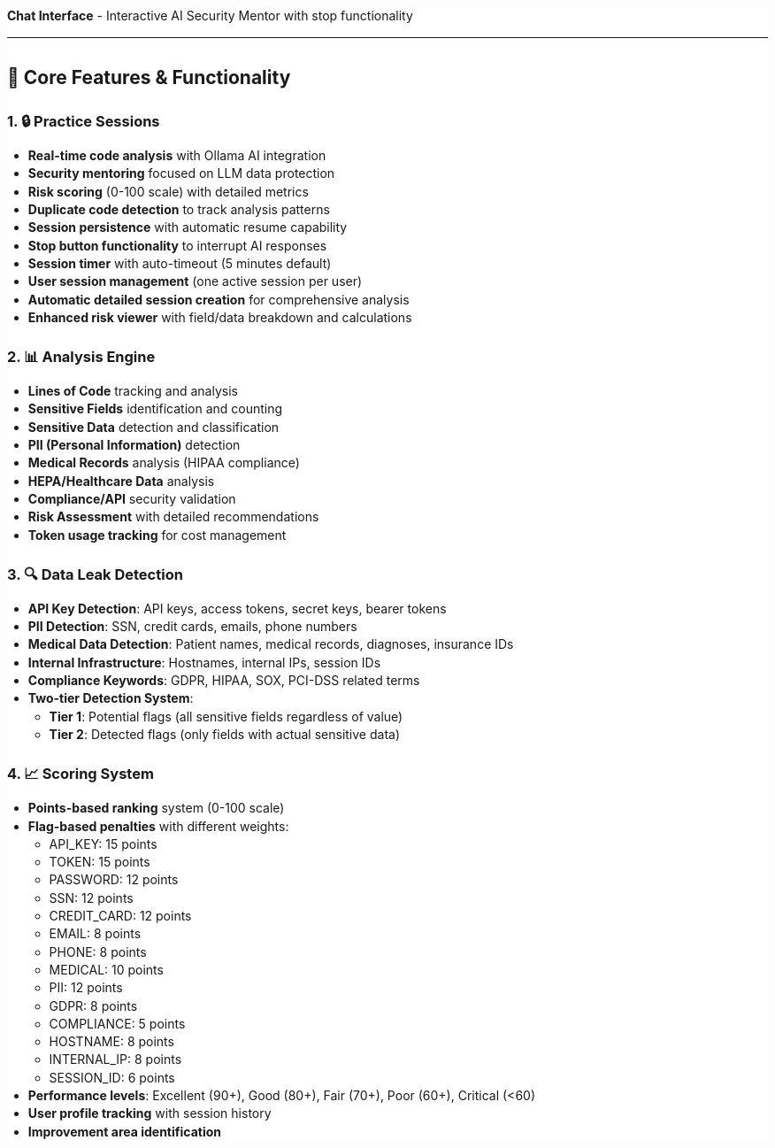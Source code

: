 **Chat Interface** - Interactive AI Security Mentor with stop functionality

---

## 🎯 **Core Features & Functionality**

### **1. 🔒 Practice Sessions**
- **Real-time code analysis** with Ollama AI integration
- **Security mentoring** focused on LLM data protection
- **Risk scoring** (0-100 scale) with detailed metrics
- **Duplicate code detection** to track analysis patterns
- **Session persistence** with automatic resume capability
- **Stop button functionality** to interrupt AI responses
- **Session timer** with auto-timeout (5 minutes default)
- **User session management** (one active session per user)
- **Automatic detailed session creation** for comprehensive analysis
- **Enhanced risk viewer** with field/data breakdown and calculations

### **2. 📊 Analysis Engine**
- **Lines of Code** tracking and analysis
- **Sensitive Fields** identification and counting
- **Sensitive Data** detection and classification
- **PII (Personal Information)** detection
- **Medical Records** analysis (HIPAA compliance)
- **HEPA/Healthcare Data** analysis
- **Compliance/API** security validation
- **Risk Assessment** with detailed recommendations
- **Token usage tracking** for cost management

### **3. 🔍 Data Leak Detection**
- **API Key Detection**: API keys, access tokens, secret keys, bearer tokens
- **PII Detection**: SSN, credit cards, emails, phone numbers
- **Medical Data Detection**: Patient names, medical records, diagnoses, insurance IDs
- **Internal Infrastructure**: Hostnames, internal IPs, session IDs
- **Compliance Keywords**: GDPR, HIPAA, SOX, PCI-DSS related terms
- **Two-tier Detection System**:
  - **Tier 1**: Potential flags (all sensitive fields regardless of value)
  - **Tier 2**: Detected flags (only fields with actual sensitive data)

### **4. 📈 Scoring System**
- **Points-based ranking** system (0-100 scale)
- **Flag-based penalties** with different weights:
  - API_KEY: 15 points
  - TOKEN: 15 points
  - PASSWORD: 12 points
  - SSN: 12 points
  - CREDIT_CARD: 12 points
  - EMAIL: 8 points
  - PHONE: 8 points
  - MEDICAL: 10 points
  - PII: 12 points
  - GDPR: 8 points
  - COMPLIANCE: 5 points
  - HOSTNAME: 8 points
  - INTERNAL_IP: 8 points
  - SESSION_ID: 6 points
- **Performance levels**: Excellent (90+), Good (80+), Fair (70+), Poor (60+), Critical (<60)
- **User profile tracking** with session history
- **Improvement area identification**
